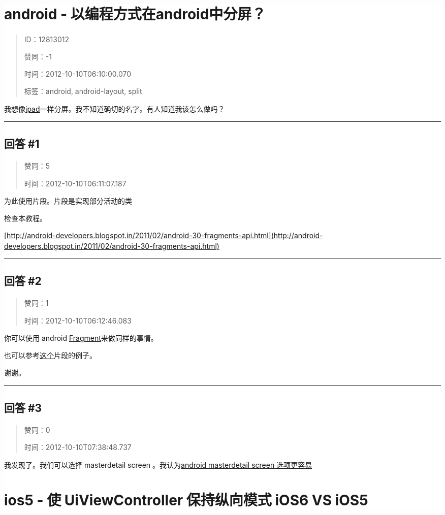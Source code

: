 # android - 以编程方式在android中分屏？

> ID：12813012
> 
> 赞同：-1
> 
> 时间：2012-10-10T06:10:00.070
> 
> 标签：android, android-layout, split

我想像[ipad](http://appshopper.com/blog/wp-content/uploads/2010/03/tumblr_kzrjkt6sQr1qz4rgr.png)一样分屏。我不知道确切的名字。有人知道我该怎么做吗？

* * *

## 回答 #1

> 赞同：5
> 
> 时间：2012-10-10T06:11:07.187

为此使用片段。片段是实现部分活动的类

检查本教程。

[http://android-developers.blogspot.in/2011/02/android-30-fragments-api.html](http://android-developers.blogspot.in/2011/02/android-30-fragments-api.html)

* * *

## 回答 #2

> 赞同：1
> 
> 时间：2012-10-10T06:12:46.083

你可以使用 android [Fragment](http://developer.android.com/guide/components/fragments.html)来做同样的事情。

也可以参考[这个](http://mobile.tutsplus.com/tutorials/android/android-sdk_fragments/)片段的例子。

谢谢。

* * *

## 回答 #3

> 赞同：0
> 
> 时间：2012-10-10T07:38:48.737

我发现了。我们可以选择 masterdetail screen 。我认为[android masterdetail screen 选项更容易](http://android-er.blogspot.com/2012/06/android-sdk-tools-revision-20-now.html)

# ios5 - 使 UiViewController 保持纵向模式 iOS6 VS iOS5
